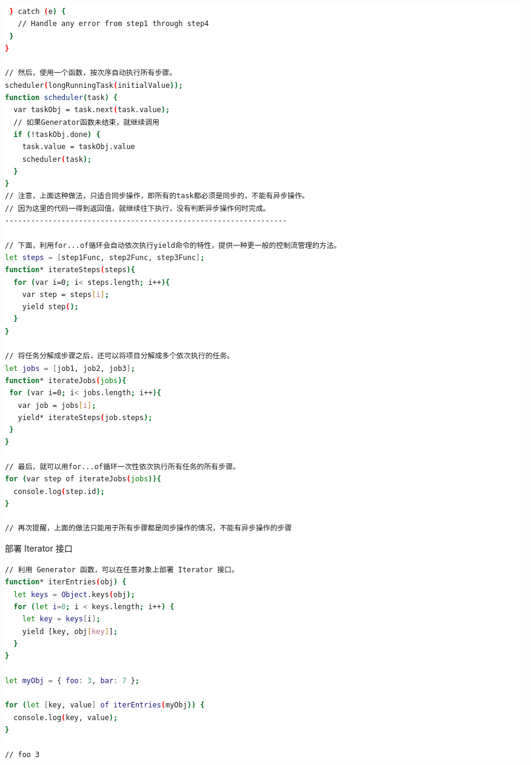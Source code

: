 ``` bash
 } catch (e) {
   // Handle any error from step1 through step4
 }
}

// 然后，使用一个函数，按次序自动执行所有步骤。
scheduler(longRunningTask(initialValue));
function scheduler(task) {
  var taskObj = task.next(task.value);
  // 如果Generator函数未结束，就继续调用
  if (!taskObj.done) {
    task.value = taskObj.value
    scheduler(task);
  }
}
// 注意，上面这种做法，只适合同步操作，即所有的task都必须是同步的，不能有异步操作。
// 因为这里的代码一得到返回值，就继续往下执行，没有判断异步操作何时完成。
-----------------------------------------------------------------

// 下面，利用for...of循环会自动依次执行yield命令的特性，提供一种更一般的控制流管理的方法。
let steps = [step1Func, step2Func, step3Func];
function* iterateSteps(steps){
  for (var i=0; i< steps.length; i++){
    var step = steps[i];
    yield step();
  }
}

// 将任务分解成步骤之后，还可以将项目分解成多个依次执行的任务。
let jobs = [job1, job2, job3];
function* iterateJobs(jobs){
 for (var i=0; i< jobs.length; i++){
   var job = jobs[i];
   yield* iterateSteps(job.steps);
 }
}

// 最后，就可以用for...of循环一次性依次执行所有任务的所有步骤。
for (var step of iterateJobs(jobs)){
  console.log(step.id);
}

// 再次提醒，上面的做法只能用于所有步骤都是同步操作的情况，不能有异步操作的步骤

```

部署 Iterator 接口
``` bash
// 利用 Generator 函数，可以在任意对象上部署 Iterator 接口。
function* iterEntries(obj) {
  let keys = Object.keys(obj);
  for (let i=0; i < keys.length; i++) {
    let key = keys[i];
    yield [key, obj[key]];
  }
}

let myObj = { foo: 3, bar: 7 };

for (let [key, value] of iterEntries(myObj)) {
  console.log(key, value);
}

// foo 3
```